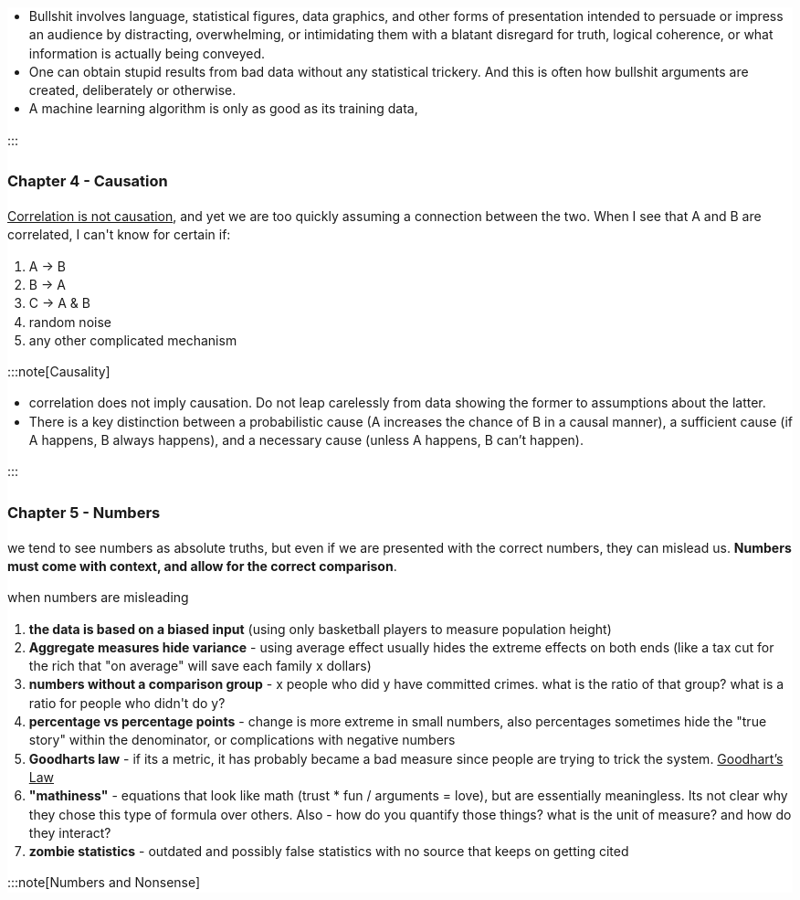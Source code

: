 - Bullshit involves language, statistical figures, data graphics, and other forms of presentation intended to persuade or impress an audience by distracting, overwhelming, or intimidating them with a blatant disregard for truth, logical coherence, or what information is actually being conveyed.
- One can obtain stupid results from bad data without any statistical trickery. And this is often how bullshit arguments are created, deliberately or otherwise.
- A machine learning algorithm is only as good as its training data,

:::


### Chapter 4 - Causation

[Correlation is not causation](/notes/correlation-is-not-causation.md), and yet we are too quickly assuming a connection between the two. When I see that A and B are correlated, I can't know for certain if:
1. A -> B
2. B -> A
3. C -> A & B
4. random noise
5. any other complicated mechanism

:::note[Causality]

- correlation does not imply causation. Do not leap carelessly from data showing the former to assumptions about the latter.
- There is a key distinction between a probabilistic cause (A increases the chance of B in a causal manner), a sufficient cause (if A happens, B always happens), and a necessary cause (unless A happens, B can’t happen).

:::


### Chapter 5 - Numbers

we tend to see numbers as absolute truths, but even if we are presented with the correct numbers, they can mislead us. **Numbers must come with context, and allow for the correct comparison**.

when numbers are misleading
1. **the data is based on a biased input** (using only basketball players to measure population height)
2. **Aggregate measures hide variance** - using average effect usually hides the extreme effects on both ends (like a tax cut for the rich that "on average" will save each family x dollars)
3. **numbers without a comparison group** - x people who did y have committed crimes. what is the ratio of that group? what is a ratio for people who didn't do y?
4. **percentage vs percentage points** - change is more extreme in small numbers, also percentages sometimes hide the "true story" within the denominator, or complications with negative numbers
5. **Goodharts law** - if its a metric, it has probably became a bad measure since people are trying to trick the system. [Goodhart’s Law](/notes/goodhart’s-law.md)
6. **"mathiness"** - equations that look like math (trust * fun / arguments = love), but are essentially meaningless. Its not clear why they chose this type of formula over others. Also - how do you quantify those things? what is the unit of measure? and how do they interact?
7. **zombie statistics** - outdated and possibly false statistics with no source that keeps on getting cited

:::note[Numbers and Nonsense]

